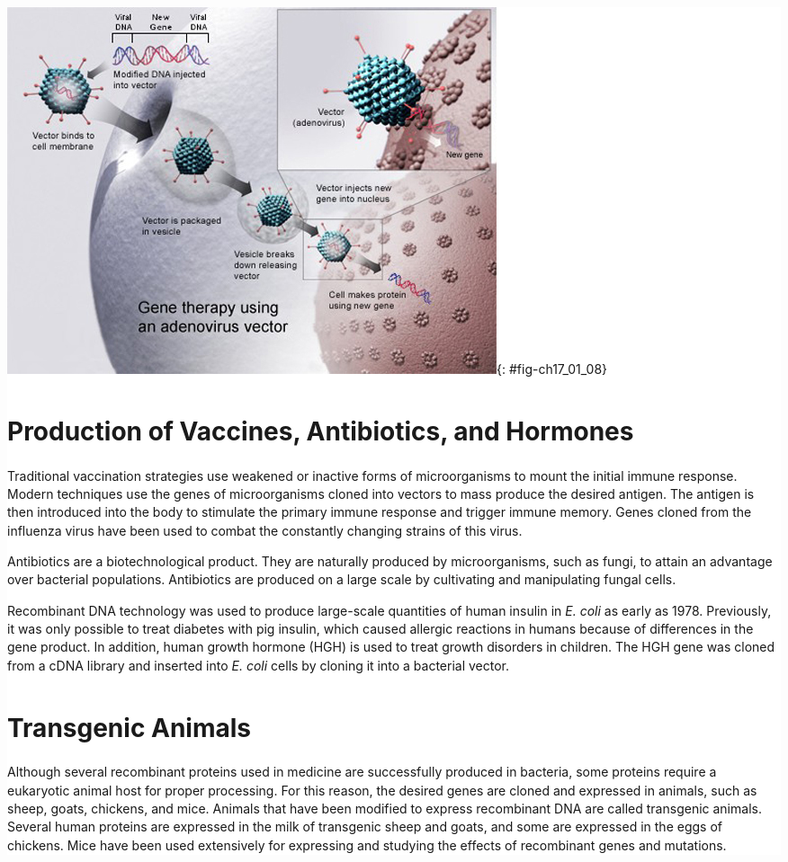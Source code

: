  ![To cure disease using an adenovirus vector, a new gene intended to replace a defective one is packaged with the adenovirus genome. The genes that make the virus pathogenic are removed. The modified DNA is put inside the virus&#x2019; capsid, or protein coat. The person to be cured is infected with the modified virus. Viral DNA enters the nucleus, where the modified gene can replace the defective one.](../resources/Figure_17_01_08.jpg "Gene therapy using an adenovirus vector can be used to cure certain genetic diseases in which a person has a defective gene. (credit: NIH)"){: #fig-ch17_01_08}

# Production of Vaccines, Antibiotics, and Hormones

Traditional vaccination strategies use weakened or inactive forms of microorganisms to mount the initial immune response. Modern techniques use the genes of microorganisms cloned into vectors to mass produce the desired antigen. The antigen is then introduced into the body to stimulate the primary immune response and trigger immune memory. Genes cloned from the influenza virus have been used to combat the constantly changing strains of this virus.

Antibiotics are a biotechnological product. They are naturally produced by microorganisms, such as fungi, to attain an advantage over bacterial populations. Antibiotics are produced on a large scale by cultivating and manipulating fungal cells.

Recombinant DNA technology was used to produce large-scale quantities of human insulin in *E. coli* as early as 1978. Previously, it was only possible to treat diabetes with pig insulin, which caused allergic reactions in humans because of differences in the gene product. In addition, human growth hormone (HGH) is used to treat growth disorders in children. The HGH gene was cloned from a cDNA library and inserted into *E. coli* cells by cloning it into a bacterial vector.

# Transgenic Animals

Although several recombinant proteins used in medicine are successfully produced in bacteria, some proteins require a eukaryotic animal host for proper processing. For this reason, the desired genes are cloned and expressed in animals, such as sheep, goats, chickens, and mice. Animals that have been modified to express recombinant DNA are called transgenic animals. Several human proteins are expressed in the milk of transgenic sheep and goats, and some are expressed in the eggs of chickens. Mice have been used extensively for expressing and studying the effects of recombinant genes and mutations.
